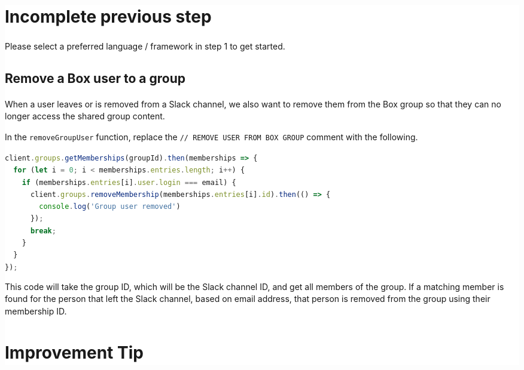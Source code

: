 ```python

```

</Choice>

<Choice option='programming.platform' value='ruby' color='none'>

```ruby

```

</Choice>

<Choice option='programming.platform' unset color='none'>

<Message danger>

# Incomplete previous step
Please select a preferred language / framework in step 1 to get started.

</Message>

</Choice>

## Remove a Box user to a group

When a user leaves or is removed from a Slack channel, we also want to remove
them from the Box group so that they can no longer access the shared group
content.

<Choice option='programming.platform' value='node' color='none'>

In the `removeGroupUser` function, replace the `// REMOVE USER FROM BOX GROUP`
comment with the following.

```javascript
client.groups.getMemberships(groupId).then(memberships => {
  for (let i = 0; i < memberships.entries.length; i++) {
    if (memberships.entries[i].user.login === email) {
      client.groups.removeMembership(memberships.entries[i].id).then(() => {
        console.log('Group user removed')
      });
      break;
    }
  }
});
```

This code will take the group ID, which will be the Slack channel ID, and get
all members of the group. If a matching member is found for the person that
left the Slack channel, based on email address, that person is removed from the
group using their membership ID.

<Message type='tip'>

# Improvement Tip


[step2]: g://collaborations/connect-slack-to-group-collabs/configure-box
[service-account]: g://authentication/user-types/app-users/